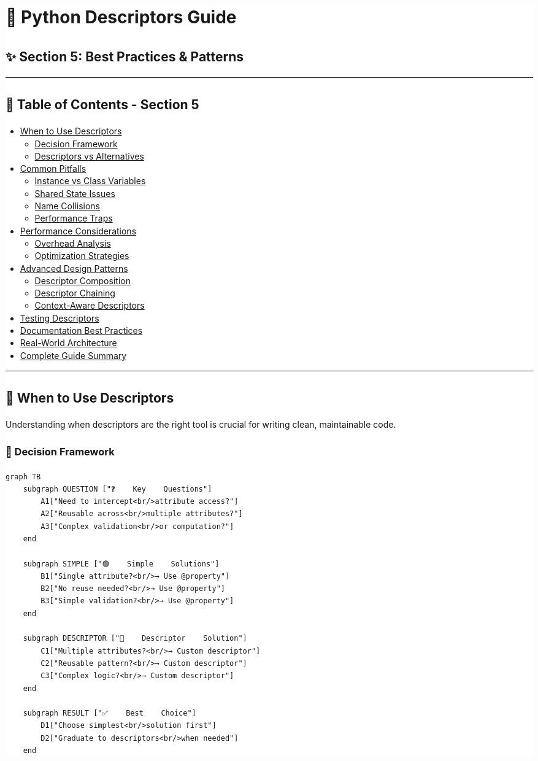 # 🐍 Python Descriptors Guide

## ✨ Section 5: Best Practices & Patterns

---

## 📑 Table of Contents - Section 5

- [When to Use Descriptors](#when-to-use-descriptors)
  - [Decision Framework](#decision-framework)
  - [Descriptors vs Alternatives](#descriptors-vs-alternatives)
- [Common Pitfalls](#common-pitfalls)
  - [Instance vs Class Variables](#instance-vs-class-variables)
  - [Shared State Issues](#shared-state-issues)
  - [Name Collisions](#name-collisions)
  - [Performance Traps](#performance-traps)
- [Performance Considerations](#performance-considerations)
  - [Overhead Analysis](#overhead-analysis)
  - [Optimization Strategies](#optimization-strategies)
- [Advanced Design Patterns](#advanced-design-patterns)
  - [Descriptor Composition](#descriptor-composition)
  - [Descriptor Chaining](#descriptor-chaining)
  - [Context-Aware Descriptors](#context-aware-descriptors)
- [Testing Descriptors](#testing-descriptors)
- [Documentation Best Practices](#documentation-best-practices)
- [Real-World Architecture](#real-world-architecture)
- [Complete Guide Summary](#complete-guide-summary)

---

<a id="when-to-use-descriptors"></a>
## 🎯 When to Use Descriptors

Understanding when descriptors are the right tool is crucial for writing clean, maintainable code.

<a id="decision-framework"></a>
### 🧭 Decision Framework

```mermaid
graph TB
    subgraph QUESTION ["❓    Key    Questions"]
        A1["Need to intercept<br/>attribute access?"]
        A2["Reusable across<br/>multiple attributes?"]
        A3["Complex validation<br/>or computation?"]
    end
    
    subgraph SIMPLE ["🟢    Simple    Solutions"]
        B1["Single attribute?<br/>→ Use @property"]
        B2["No reuse needed?<br/>→ Use @property"]
        B3["Simple validation?<br/>→ Use @property"]
    end
    
    subgraph DESCRIPTOR ["🔵    Descriptor    Solution"]
        C1["Multiple attributes?<br/>→ Custom descriptor"]
        C2["Reusable pattern?<br/>→ Custom descriptor"]
        C3["Complex logic?<br/>→ Custom descriptor"]
    end
    
    subgraph RESULT ["✅    Best    Choice"]
        D1["Choose simplest<br/>solution first"]
        D2["Graduate to descriptors<br/>when needed"]
    end
```